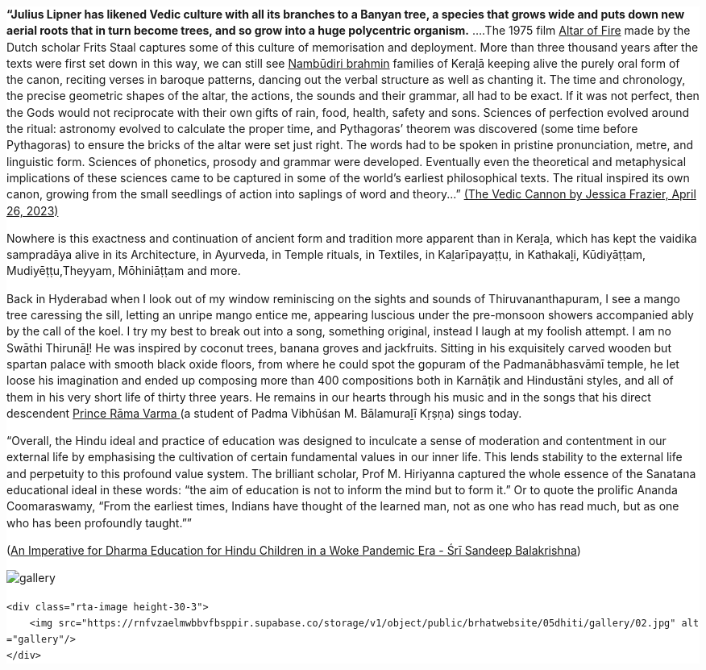 **“Julius Lipner has likened Vedic culture with all its branches to a Banyan tree, a species that grows wide and puts down new aerial roots that in turn become trees, and so grow into a huge polycentric organism.** ….The 1975 film [Altar of Fire](https://www.youtube.com/watch?v=RYvkYk7GvJ0) made by the Dutch scholar Frits Staal captures some of this culture of memorisation and deployment. More than three thousand years after the texts were first set down in this way, we can still see [Nambūdiri brahmin](https://www.britannica.com/topic/Nambudiri) families of Keraḻā keeping alive the purely oral form of the canon, reciting verses in baroque patterns, dancing out the verbal structure as well as chanting it. The time and chronology, the precise geometric shapes of the altar, the actions, the sounds and their grammar, all had to be exact. If it was not perfect, then the Gods would not reciprocate with their own gifts of rain, food, health, safety and sons. Sciences of perfection evolved around the ritual: astronomy evolved to calculate the proper time, and Pythagoras’ theorem was discovered (some time before Pythagoras) to ensure the bricks of the altar were set just right. The words had to be spoken in pristine pronunciation, metre, and linguistic form. Sciences of phonetics, prosody and grammar were developed. Eventually even the theoretical and metaphysical implications of these sciences came to be captured in some of the world’s earliest philosophical texts. The ritual inspired its own canon, growing from the small seedlings of action into saplings of word and theory...” [(The Vedic Cannon by Jessica Frazier, April 26, 2023)](https://engelsbergideas.com/notebook/the-vedic-canon/) 

Nowhere is this exactness and continuation of ancient form and tradition more apparent than in Keraḻa, which has kept the vaidika sampradāya alive in its Architecture, in Ayurveda, in Temple rituals, in Textiles, in Kaḻarīpayaṭṭu, in Kathakaḻi, Kūdiyāṭṭam, Mudiyēṭṭu,Theyyam, Mōhiniāṭṭam and more. 

Back in Hyderabad when I look out of my window reminiscing on the sights and sounds of Thiruvananthapuram, I see a mango tree caressing the sill, letting an unripe mango entice me, appearing luscious under the pre-monsoon showers accompanied ably by the call of the koel. I try my best to break out into a song, something original, instead I laugh at my foolish attempt. I am no Swāthi Thirunāḻ! He was inspired by coconut trees, banana groves and jackfruits. Sitting in his exquisitely carved wooden but spartan palace with smooth black oxide floors, from where he could spot the gopuram of the Padmanābhasvāmī temple, he let loose his imagination and ended up composing more than 400 compositions both in Karnāṭik and Hindustāni styles, and all of them in his very short life of thirty three years. He remains in our hearts through his music and in the songs that his direct descendent [Prince Rāma Varma ](https://www.facebook.com/watch/?v=760447342385966&extid=WA-UNK-UNK-UNK-IOSGK0T-GK1C&mibextid=2Rb1fB&ref=sharing)(a student of Padma Vibhūśan M. Bālamuraḻī Kṛṣṇa) sings today. 

“Overall, the Hindu ideal and practice of education was designed to inculcate a sense of moderation and contentment in our external life by emphasising the cultivation of certain fundamental values in our inner life. This lends stability to the external life and perpetuity to this profound value system. The brilliant scholar, Prof M. Hiriyanna captured the whole essence of the Sanatana educational ideal in these words: “the aim of education is not to inform the mind but to form it.” Or to quote the prolific Ananda Coomaraswamy, “From the earliest times, Indians have thought of the learned man, not as one who has read much, but as one who has been profoundly taught.”” 

([An Imperative for Dharma Education for Hindu Children in a Woke Pandemic Era - Śrī Sandeep Balakrishna](https://www.dharmadispatch.in/commentary/an-imperative-for-dharmic-education-for-hindu-children-in-an-woke-pandemic-era))

<div class="rta-grid grid3 stay2 colgap100 rowgap100">
    <div class="rta-image height-30-3">
        <img src="https://rnfvzaelmwbbvfbsppir.supabase.co/storage/v1/object/public/brhatwebsite/05dhiti/gallery/01.jpg" alt="gallery"/>
    </div>
    
    <div class="rta-image height-30-3">
        <img src="https://rnfvzaelmwbbvfbsppir.supabase.co/storage/v1/object/public/brhatwebsite/05dhiti/gallery/02.jpg" alt="gallery"/>
    </div>
    